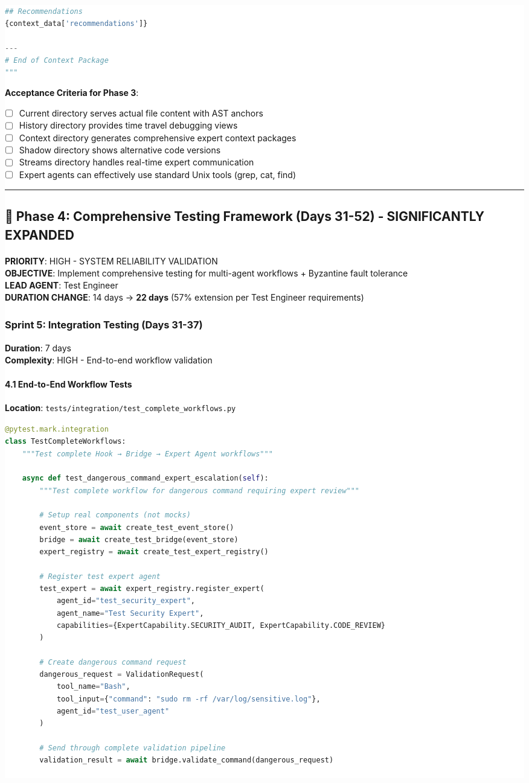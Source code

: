 ```python
## Recommendations
{context_data['recommendations']}

---
# End of Context Package
"""
```

**Acceptance Criteria for Phase 3**:
- [ ] Current directory serves actual file content with AST anchors
- [ ] History directory provides time travel debugging views
- [ ] Context directory generates comprehensive expert context packages
- [ ] Shadow directory shows alternative code versions
- [ ] Streams directory handles real-time expert communication
- [ ] Expert agents can effectively use standard Unix tools (grep, cat, find)

---

## 🧪 Phase 4: Comprehensive Testing Framework (Days 31-52) - SIGNIFICANTLY EXPANDED

**PRIORITY**: HIGH - SYSTEM RELIABILITY VALIDATION  
**OBJECTIVE**: Implement comprehensive testing for multi-agent workflows + Byzantine fault tolerance  
**LEAD AGENT**: Test Engineer  
**DURATION CHANGE**: 14 days → **22 days** (57% extension per Test Engineer requirements)  

### Sprint 5: Integration Testing (Days 31-37)
**Duration**: 7 days  
**Complexity**: HIGH - End-to-end workflow validation  

#### 4.1 End-to-End Workflow Tests
**Location**: `tests/integration/test_complete_workflows.py`

```python
@pytest.mark.integration
class TestCompleteWorkflows:
    """Test complete Hook → Bridge → Expert Agent workflows"""
    
    async def test_dangerous_command_expert_escalation(self):
        """Test complete workflow for dangerous command requiring expert review"""
        
        # Setup real components (not mocks)
        event_store = await create_test_event_store()
        bridge = await create_test_bridge(event_store)
        expert_registry = await create_test_expert_registry()
        
        # Register test expert agent
        test_expert = await expert_registry.register_expert(
            agent_id="test_security_expert",
            agent_name="Test Security Expert",
            capabilities={ExpertCapability.SECURITY_AUDIT, ExpertCapability.CODE_REVIEW}
        )
        
        # Create dangerous command request
        dangerous_request = ValidationRequest(
            tool_name="Bash",
            tool_input={"command": "sudo rm -rf /var/log/sensitive.log"},
            agent_id="test_user_agent"
        )
        
        # Send through complete validation pipeline
        validation_result = await bridge.validate_command(dangerous_request)
        
```